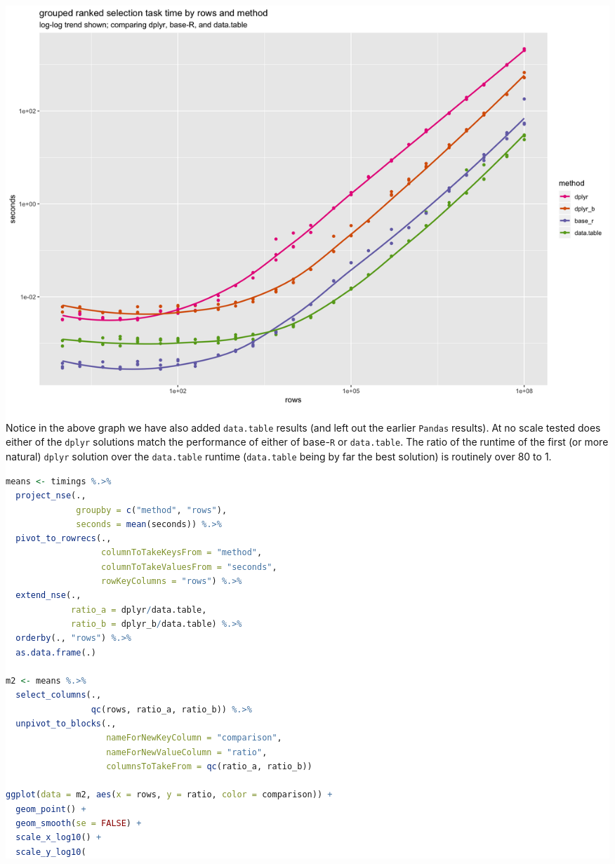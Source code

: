 <img src="GroupedRankFilter2_files/figure-markdown_github/present3-1.png" width="1152" />

Notice in the above graph we have also added <code>data.table</code> results (and left out the earlier <code>Pandas</code> results). At no scale tested does either of the <code>dplyr</code> solutions match the performance of either of base-<code>R</code> or <code>data.table</code>. The ratio of the runtime of the first (or more natural) <code>dplyr</code> solution over the <code>data.table</code> runtime (<code>data.table</code> being by far the best solution) is routinely over 80 to 1.

``` r
means <- timings %.>%
  project_nse(., 
              groupby = c("method", "rows"), 
              seconds = mean(seconds)) %.>%
  pivot_to_rowrecs(., 
                   columnToTakeKeysFrom = "method",
                   columnToTakeValuesFrom = "seconds",
                   rowKeyColumns = "rows") %.>%
  extend_nse(., 
             ratio_a = dplyr/data.table,
             ratio_b = dplyr_b/data.table) %.>%
  orderby(., "rows") %.>%
  as.data.frame(.)

m2 <- means %.>%
  select_columns(., 
                 qc(rows, ratio_a, ratio_b)) %.>%
  unpivot_to_blocks(.,
                    nameForNewKeyColumn = "comparison",
                    nameForNewValueColumn = "ratio",
                    columnsToTakeFrom = qc(ratio_a, ratio_b))
  
ggplot(data = m2, aes(x = rows, y = ratio, color = comparison)) +
  geom_point() + 
  geom_smooth(se = FALSE) +
  scale_x_log10() + 
  scale_y_log10(
```